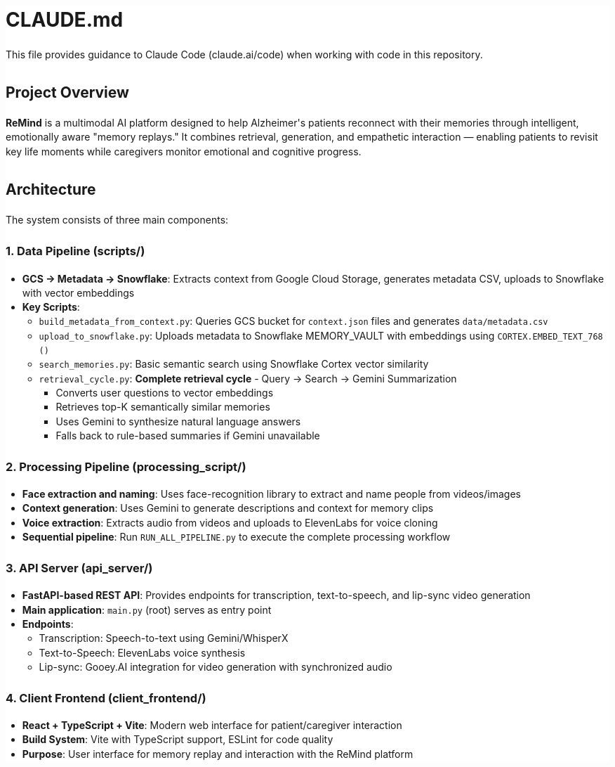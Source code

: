 # CLAUDE.md

This file provides guidance to Claude Code (claude.ai/code) when working with code in this repository.

## Project Overview

**ReMind** is a multimodal AI platform designed to help Alzheimer's patients reconnect with their memories through intelligent, emotionally aware "memory replays." It combines retrieval, generation, and empathetic interaction — enabling patients to revisit key life moments while caregivers monitor emotional and cognitive progress.

## Architecture

The system consists of three main components:

### 1. **Data Pipeline (scripts/)**
- **GCS → Metadata → Snowflake**: Extracts context from Google Cloud Storage, generates metadata CSV, uploads to Snowflake with vector embeddings
- **Key Scripts**:
  - `build_metadata_from_context.py`: Queries GCS bucket for `context.json` files and generates `data/metadata.csv`
  - `upload_to_snowflake.py`: Uploads metadata to Snowflake MEMORY_VAULT with embeddings using `CORTEX.EMBED_TEXT_768()`
  - `search_memories.py`: Basic semantic search using Snowflake Cortex vector similarity
  - `retrieval_cycle.py`: **Complete retrieval cycle** - Query → Search → Gemini Summarization
    - Converts user questions to vector embeddings
    - Retrieves top-K semantically similar memories
    - Uses Gemini to synthesize natural language answers
    - Falls back to rule-based summaries if Gemini unavailable

### 2. **Processing Pipeline (processing_script/)**
- **Face extraction and naming**: Uses face-recognition library to extract and name people from videos/images
- **Context generation**: Uses Gemini to generate descriptions and context for memory clips
- **Voice extraction**: Extracts audio from videos and uploads to ElevenLabs for voice cloning
- **Sequential pipeline**: Run `RUN_ALL_PIPELINE.py` to execute the complete processing workflow

### 3. **API Server (api_server/)**
- **FastAPI-based REST API**: Provides endpoints for transcription, text-to-speech, and lip-sync video generation
- **Main application**: `main.py` (root) serves as entry point
- **Endpoints**:
  - Transcription: Speech-to-text using Gemini/WhisperX
  - Text-to-Speech: ElevenLabs voice synthesis
  - Lip-sync: Gooey.AI integration for video generation with synchronized audio

### 4. **Client Frontend (client_frontend/)**
- **React + TypeScript + Vite**: Modern web interface for patient/caregiver interaction
- **Build System**: Vite with TypeScript support, ESLint for code quality
- **Purpose**: User interface for memory replay and interaction with the ReMind platform
